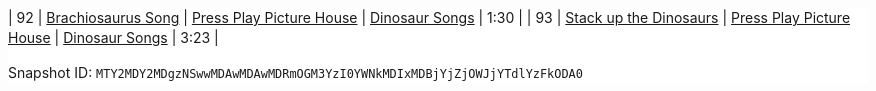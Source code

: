 | 92 | [Brachiosaurus Song](https://open.spotify.com/track/3uJmMKTwR7dK9tfBPgik2N) | [Press Play Picture House](https://open.spotify.com/artist/3kkuBZw9vZG5rsZkEvyGhS) | [Dinosaur Songs](https://open.spotify.com/album/1D38NNP8GnoD4ft4dTtLVt) | 1:30 |
| 93 | [Stack up the Dinosaurs](https://open.spotify.com/track/7vHTkPmEceEaARz6JWZGuw) | [Press Play Picture House](https://open.spotify.com/artist/3kkuBZw9vZG5rsZkEvyGhS) | [Dinosaur Songs](https://open.spotify.com/album/1D38NNP8GnoD4ft4dTtLVt) | 3:23 |

Snapshot ID: `MTY2MDY2MDgzNSwwMDAwMDAwMDRmOGM3YzI0YWNkMDIxMDBjYjZjOWJjYTdlYzFkODA0`
